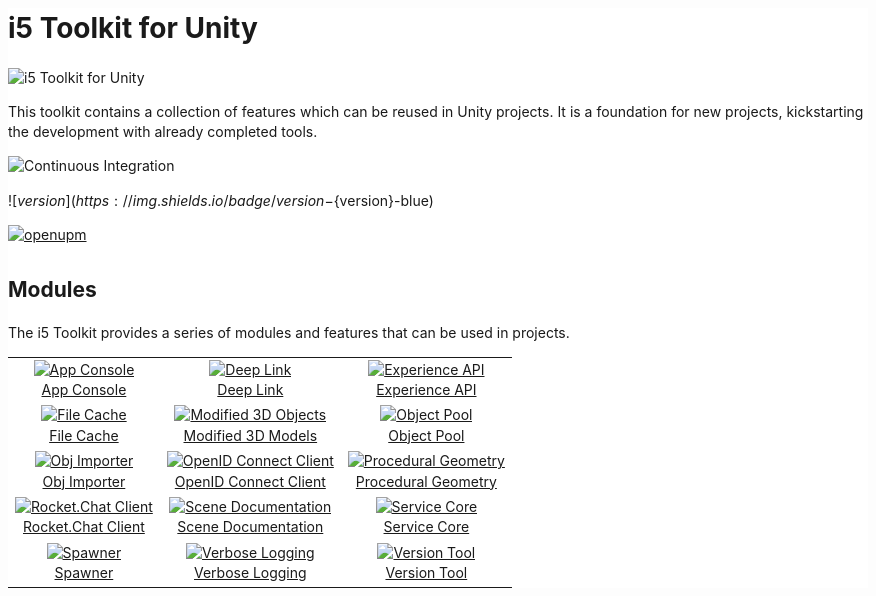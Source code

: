 # i5 Toolkit for Unity

![i5 Toolkit for Unity](https://raw.githubusercontent.com/rwth-acis/i5-Toolkit-for-Unity/develop/Logos/Logo%20wide.svg)

This toolkit contains a collection of features which can be reused in Unity projects.
It is a foundation for new projects, kickstarting the development with already completed tools.

![Continuous Integration](https://github.com/rwth-acis/i5-Toolkit-for-Unity/workflows/Continuous%20Integration/badge.svg)

![${version}](https://img.shields.io/badge/version-${version}-blue)

[![openupm](https://img.shields.io/npm/v/com.i5.toolkit.core?label=openupm&registry_uri=https://package.openupm.com)](https://openupm.com/packages/com.i5.toolkit.core/)

## Modules

The i5 Toolkit provides a series of modules and features that can be used in projects.

<table style="text-align: center; vertical-align: middle">
    <tr>
        <td><a href="${docPath}manual/App-Console.${docExtension}"><img src="${docImgPath}resources/Logos/AppConsole.svg" alt="App Console" style="width:200px"/><br/>App Console</a></td>
        <td><a href="${docPath}manual/Deep-Linking.${docExtension}"><img src="${docImgPath}resources/Logos/DeepLink.svg" alt="Deep Link" style="width:200px"/><br/>Deep Link</a></td>
        <td><a href="${docPath}manual/Experience-API.${docExtension}"><img src="${docImgPath}resources/Logos/ExperienceAPI.svg" alt="Experience API" style="width:200px"/><br/>Experience API</a></td>
    </tr>
    <tr>
        <td><a href="${docPath}manual/File-Cache.${docExtension}"><img src="${docImgPath}resources/Logos/FileCache.svg" alt="File Cache" style="width:200px"/><br/>File Cache</a></td>
        <td><a href="${docPath}manual/Modified-3D-Objects.${docExtension}"><img src="${docImgPath}resources/Logos/RoundedCorners.svg" alt="Modified 3D Objects" style="width:200px"/><br/>Modified 3D Models</a></td>
        <td><a href="${docPath}manual/Object-Pool.${docExtension}"><img src="${docImgPath}resources/Logos/ObjectPool.svg" alt="Object Pool" style="width:200px"/><br/>Object Pool</a></td>
    </tr>
    <tr>
        <td><a href="${docPath}manual/Obj-Importer.${docExtension}"><img src="${docImgPath}resources/Logos/ObjImporter.svg" alt="Obj Importer" style="width:200px"/><br/>Obj Importer</a></td>
        <td><a href="${docPath}manual/OpenID-Connect-Client.${docExtension}"><img src="${docImgPath}resources/Logos/OpenIDConnectClient.svg" alt="OpenID Connect Client" style="width:200px"/><br/>OpenID Connect Client</a></td>
        <td><a href="${docPath}manual/Procedural-Geometry.${docExtension}"><img src="${docImgPath}resources/Logos/ProceduralGeometry.svg" alt="Procedural Geometry" style="width:200px"/><br/>Procedural Geometry</a></td>
    </tr>
    <tr>
        <td><a href="${docPath}manual/RocketChat-Client.${docExtension}"><img src="${docImgPath}resources/Logos/RocketChatClient.svg" alt="Rocket.Chat Client" style="width:200px"/><br/>Rocket.Chat Client</a></td>
        <td><a href="${docPath}manual/Scene-Documentation.${docExtension}"><img src="${docImgPath}resources/Logos/SceneDocumentation.svg" alt="Scene Documentation" style="width:200px"/><br/>Scene Documentation</a></td>
        <td><a href="${docPath}manual/Service-Core.${docExtension}"><img src="${docImgPath}resources/Logos/ServiceCore.svg" alt="Service Core" style="width:200px"/><br/>Service Core</a></td>
    </tr>
    <tr>
        <td><a href="${docPath}manual/Spawner.${docExtension}"><img src="${docImgPath}resources/Logos/Spawner.svg" alt="Spawner" style="width:200px"/><br/>Spawner</a></td>
        <td><a href="${docPath}manual/Verbose-Logging.${docExtension}"><img src="${docImgPath}resources/Logos/Verbose-Logging.svg" alt="Verbose Logging" style="width:200px"/><br/>Verbose Logging</a></td>
        <td><a href="${docPath}manual/Version-Tool.${docExtension}"><img src="${docImgPath}resources/Logos/Version-Tool.svg" alt="Version Tool" style="width:200px"/><br/>Version Tool</a></td>
    </tr>
</table>
